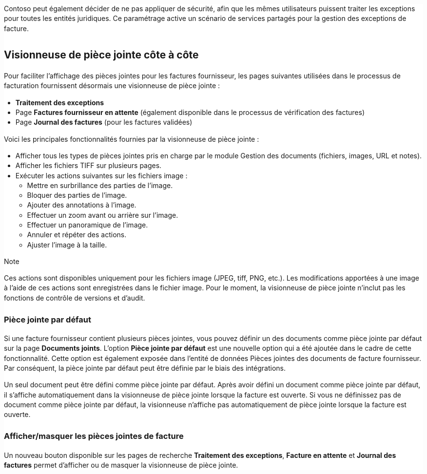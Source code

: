 Contoso peut également décider de ne pas appliquer de sécurité, afin que les mêmes utilisateurs puissent traiter les exceptions pour toutes les entités juridiques. Ce paramétrage active un scénario de services partagés pour la gestion des exceptions de facture.

## <a name="side-by-side-attachment-viewer"></a>Visionneuse de pièce jointe côte à côte

Pour faciliter l’affichage des pièces jointes pour les factures fournisseur, les pages suivantes utilisées dans le processus de facturation fournissent désormais une visionneuse de pièce jointe :

+ **Traitement des exceptions**
+ Page **Factures fournisseur en attente** (également disponible dans le processus de vérification des factures)
+ Page **Journal des factures** (pour les factures validées)

Voici les principales fonctionnalités fournies par la visionneuse de pièce jointe :

+ Afficher tous les types de pièces jointes pris en charge par le module Gestion des documents (fichiers, images, URL et notes).
+ Afficher les fichiers TIFF sur plusieurs pages.
+ Exécuter les actions suivantes sur les fichiers image :
  + Mettre en surbrillance des parties de l’image.
  + Bloquer des parties de l’image.
  + Ajouter des annotations à l’image.
  + Effectuer un zoom avant ou arrière sur l’image.
  + Effectuer un panoramique de l’image.
  + Annuler et répéter des actions.
  + Ajuster l’image à la taille.

> [!NOTE]
> Ces actions sont disponibles uniquement pour les fichiers image (JPEG, tiff, PNG, etc.). Les modifications apportées à une image à l’aide de ces actions sont enregistrées dans le fichier image. Pour le moment, la visionneuse de pièce jointe n’inclut pas les fonctions de contrôle de versions et d’audit.

### <a name="default-attachment"></a>Pièce jointe par défaut

Si une facture fournisseur contient plusieurs pièces jointes, vous pouvez définir un des documents comme pièce jointe par défaut sur la page **Documents joints**. L’option **Pièce jointe par défaut** est une nouvelle option qui a été ajoutée dans le cadre de cette fonctionnalité. Cette option est également exposée dans l’entité de données Pièces jointes des documents de facture fournisseur. Par conséquent, la pièce jointe par défaut peut être définie par le biais des intégrations.

Un seul document peut être défini comme pièce jointe par défaut. Après avoir défini un document comme pièce jointe par défaut, il s’affiche automatiquement dans la visionneuse de pièce jointe lorsque la facture est ouverte. Si vous ne définissez pas de document comme pièce jointe par défaut, la visionneuse n’affiche pas automatiquement de pièce jointe lorsque la facture est ouverte.

### <a name="showhide-invoice-attachments"></a>Afficher/masquer les pièces jointes de facture

Un nouveau bouton disponible sur les pages de recherche **Traitement des exceptions**, **Facture en attente** et **Journal des factures** permet d’afficher ou de masquer la visionneuse de pièce jointe.
